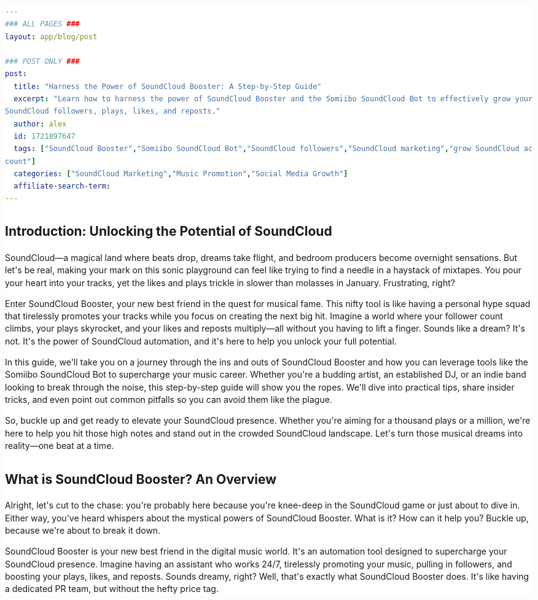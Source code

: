 ```yaml
---
### ALL PAGES ###
layout: app/blog/post

### POST ONLY ###
post:
  title: "Harness the Power of SoundCloud Booster: A Step-by-Step Guide"
  excerpt: "Learn how to harness the power of SoundCloud Booster and the Somiibo SoundCloud Bot to effectively grow your SoundCloud followers, plays, likes, and reposts."
  author: alex
  id: 1721897647
  tags: ["SoundCloud Booster","Somiibo SoundCloud Bot","SoundCloud followers","SoundCloud marketing","grow SoundCloud account"]
  categories: ["SoundCloud Marketing","Music Promotion","Social Media Growth"]
  affiliate-search-term: 
---
```


## Introduction: Unlocking the Potential of SoundCloud

SoundCloud—a magical land where beats drop, dreams take flight, and bedroom producers become overnight sensations. But let's be real, making your mark on this sonic playground can feel like trying to find a needle in a haystack of mixtapes. You pour your heart into your tracks, yet the likes and plays trickle in slower than molasses in January. Frustrating, right?

Enter SoundCloud Booster, your new best friend in the quest for musical fame. This nifty tool is like having a personal hype squad that tirelessly promotes your tracks while you focus on creating the next big hit. Imagine a world where your follower count climbs, your plays skyrocket, and your likes and reposts multiply—all without you having to lift a finger. Sounds like a dream? It's not. It's the power of SoundCloud automation, and it's here to help you unlock your full potential.

In this guide, we'll take you on a journey through the ins and outs of SoundCloud Booster and how you can leverage tools like the Somiibo SoundCloud Bot to supercharge your music career. Whether you're a budding artist, an established DJ, or an indie band looking to break through the noise, this step-by-step guide will show you the ropes. We'll dive into practical tips, share insider tricks, and even point out common pitfalls so you can avoid them like the plague.

So, buckle up and get ready to elevate your SoundCloud presence. Whether you're aiming for a thousand plays or a million, we're here to help you hit those high notes and stand out in the crowded SoundCloud landscape. Let's turn those musical dreams into reality—one beat at a time.

## What is SoundCloud Booster? An Overview

Alright, let's cut to the chase: you're probably here because you're knee-deep in the SoundCloud game or just about to dive in. Either way, you've heard whispers about the mystical powers of SoundCloud Booster. What is it? How can it help you? Buckle up, because we're about to break it down.

SoundCloud Booster is your new best friend in the digital music world. It's an automation tool designed to supercharge your SoundCloud presence. Imagine having an assistant who works 24/7, tirelessly promoting your music, pulling in followers, and boosting your plays, likes, and reposts. Sounds dreamy, right? Well, that's exactly what SoundCloud Booster does. It's like having a dedicated PR team, but without the hefty price tag.
